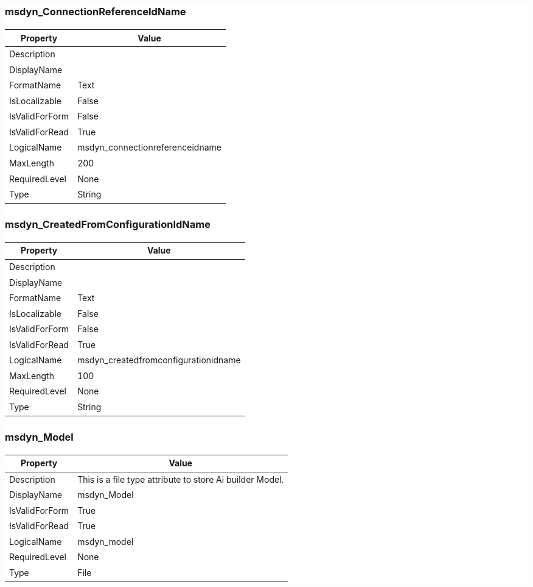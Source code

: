 
### <a name="BKMK_msdyn_ConnectionReferenceIdName"></a> msdyn_ConnectionReferenceIdName

|Property|Value|
|--------|-----|
|Description||
|DisplayName||
|FormatName|Text|
|IsLocalizable|False|
|IsValidForForm|False|
|IsValidForRead|True|
|LogicalName|msdyn_connectionreferenceidname|
|MaxLength|200|
|RequiredLevel|None|
|Type|String|


### <a name="BKMK_msdyn_CreatedFromConfigurationIdName"></a> msdyn_CreatedFromConfigurationIdName

|Property|Value|
|--------|-----|
|Description||
|DisplayName||
|FormatName|Text|
|IsLocalizable|False|
|IsValidForForm|False|
|IsValidForRead|True|
|LogicalName|msdyn_createdfromconfigurationidname|
|MaxLength|100|
|RequiredLevel|None|
|Type|String|


### <a name="BKMK_msdyn_Model"></a> msdyn_Model

|Property|Value|
|--------|-----|
|Description|This is a file type attribute to store Ai builder Model.|
|DisplayName|msdyn_Model|
|IsValidForForm|True|
|IsValidForRead|True|
|LogicalName|msdyn_model|
|RequiredLevel|None|
|Type|File|

